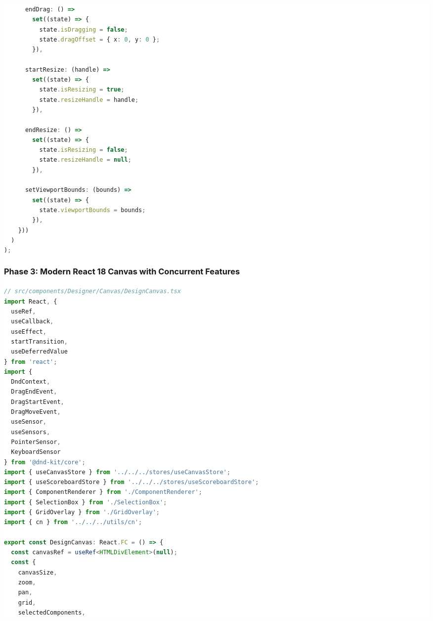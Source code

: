 ```typescript
      endDrag: () => 
        set((state) => {
          state.isDragging = false;
          state.dragOffset = { x: 0, y: 0 };
        }),
      
      startResize: (handle) => 
        set((state) => {
          state.isResizing = true;
          state.resizeHandle = handle;
        }),
      
      endResize: () => 
        set((state) => {
          state.isResizing = false;
          state.resizeHandle = null;
        }),
      
      setViewportBounds: (bounds) =>
        set((state) => {
          state.viewportBounds = bounds;
        }),
    }))
  )
);
```

### Phase 3: Modern React 18 Canvas with Concurrent Features
```typescript
// src/components/Designer/Canvas/DesignCanvas.tsx
import React, { 
  useRef, 
  useCallback, 
  useEffect, 
  startTransition,
  useDeferredValue 
} from 'react';
import { 
  DndContext, 
  DragEndEvent, 
  DragStartEvent,
  DragMoveEvent,
  useSensor,
  useSensors,
  PointerSensor,
  KeyboardSensor
} from '@dnd-kit/core';
import { useCanvasStore } from '../../../stores/useCanvasStore';
import { useScoreboardStore } from '../../../stores/useScoreboardStore';
import { ComponentRenderer } from './ComponentRenderer';
import { SelectionBox } from './SelectionBox';
import { GridOverlay } from './GridOverlay';
import { cn } from '../../../utils/cn';

export const DesignCanvas: React.FC = () => {
  const canvasRef = useRef<HTMLDivElement>(null);
  const {
    canvasSize,
    zoom,
    pan,
    grid,
    selectedComponents,
```
